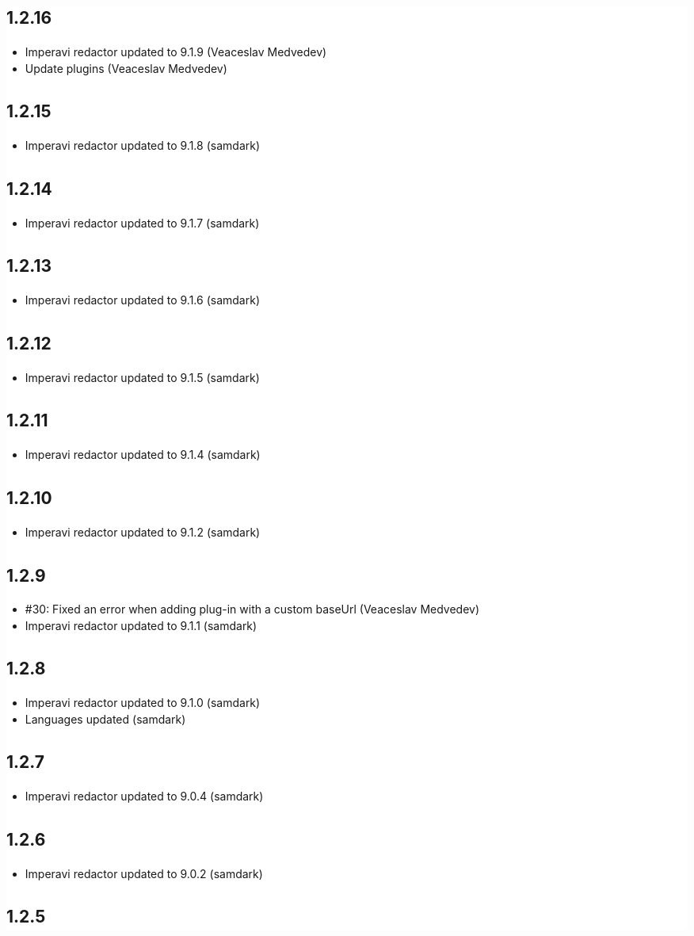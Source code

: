 1.2.16
------

- Imperavi redactor updated to 9.1.9 (Veaceslav Medvedev)
- Update plugins (Veaceslav Medvedev)

1.2.15
------

- Imperavi redactor updated to 9.1.8 (samdark)

1.2.14
------

- Imperavi redactor updated to 9.1.7 (samdark)

1.2.13
------

- Imperavi redactor updated to 9.1.6 (samdark)

1.2.12
------

- Imperavi redactor updated to 9.1.5 (samdark)

1.2.11
------

- Imperavi redactor updated to 9.1.4 (samdark)

1.2.10
------

- Imperavi redactor updated to 9.1.2 (samdark)

1.2.9
----

- #30: Fixed an error when adding plug-in with a custom baseUrl (Veaceslav Medvedev)
- Imperavi redactor updated to 9.1.1 (samdark)

1.2.8
-----

- Imperavi redactor updated to 9.1.0 (samdark)
- Languages updated (samdark)

1.2.7
-----

- Imperavi redactor updated to 9.0.4 (samdark)

1.2.6
-----

- Imperavi redactor updated to 9.0.2 (samdark)

1.2.5
-----
